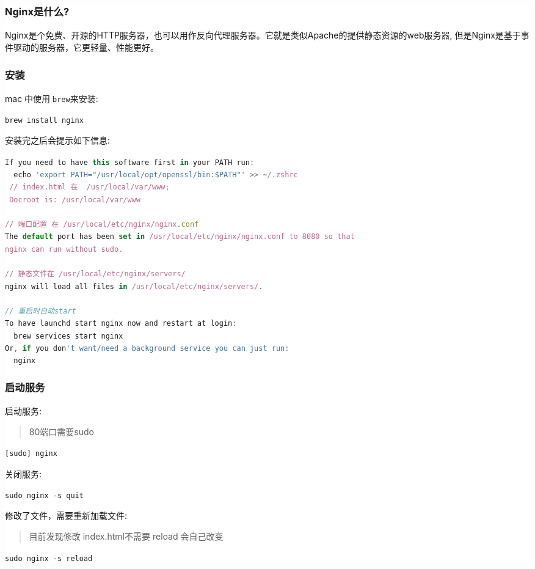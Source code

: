 ### Nginx是什么?

Nginx是个免费、开源的HTTP服务器，也可以用作反向代理服务器。它就是类似Apache的提供静态资源的web服务器, 但是Nginx是基于事件驱动的服务器，它更轻量、性能更好。

### 安装

mac 中使用 `brew`来安装:

```zsh
brew install nginx
```

安装完之后会提示如下信息:

```js
If you need to have this software first in your PATH run:
  echo 'export PATH="/usr/local/opt/openssl/bin:$PATH"' >> ~/.zshrc
 // index.html 在  /usr/local/var/www; 
 Docroot is: /usr/local/var/www

// 端口配置 在 /usr/local/etc/nginx/nginx.conf
The default port has been set in /usr/local/etc/nginx/nginx.conf to 8080 so that
nginx can run without sudo.  

// 静态文件在 /usr/local/etc/nginx/servers/
nginx will load all files in /usr/local/etc/nginx/servers/.

// 重启时自动start 
To have launchd start nginx now and restart at login:
  brew services start nginx
Or, if you don't want/need a background service you can just run:
  nginx
```

### 启动服务

启动服务: 

> 80端口需要sudo 

```
[sudo] nginx 
```

关闭服务:

```
sudo nginx -s quit
```

修改了文件，需要重新加载文件:

> 目前发现修改 index.html不需要 reload  会自己改变

```
sudo nginx -s reload
```
